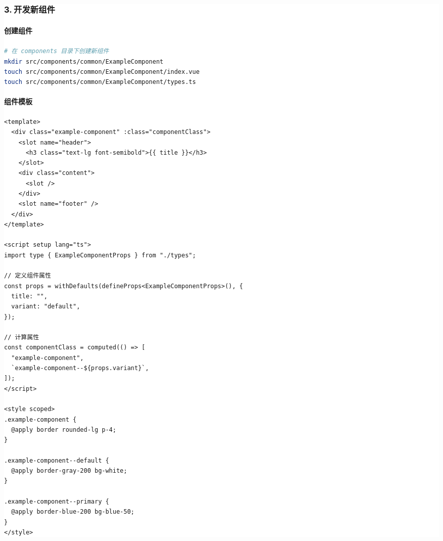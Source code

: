 ### 3. 开发新组件

#### 创建组件

```bash
# 在 components 目录下创建新组件
mkdir src/components/common/ExampleComponent
touch src/components/common/ExampleComponent/index.vue
touch src/components/common/ExampleComponent/types.ts
```

#### 组件模板

```vue
<template>
  <div class="example-component" :class="componentClass">
    <slot name="header">
      <h3 class="text-lg font-semibold">{{ title }}</h3>
    </slot>
    <div class="content">
      <slot />
    </div>
    <slot name="footer" />
  </div>
</template>

<script setup lang="ts">
import type { ExampleComponentProps } from "./types";

// 定义组件属性
const props = withDefaults(defineProps<ExampleComponentProps>(), {
  title: "",
  variant: "default",
});

// 计算属性
const componentClass = computed(() => [
  "example-component",
  `example-component--${props.variant}`,
]);
</script>

<style scoped>
.example-component {
  @apply border rounded-lg p-4;
}

.example-component--default {
  @apply border-gray-200 bg-white;
}

.example-component--primary {
  @apply border-blue-200 bg-blue-50;
}
</style>
```
